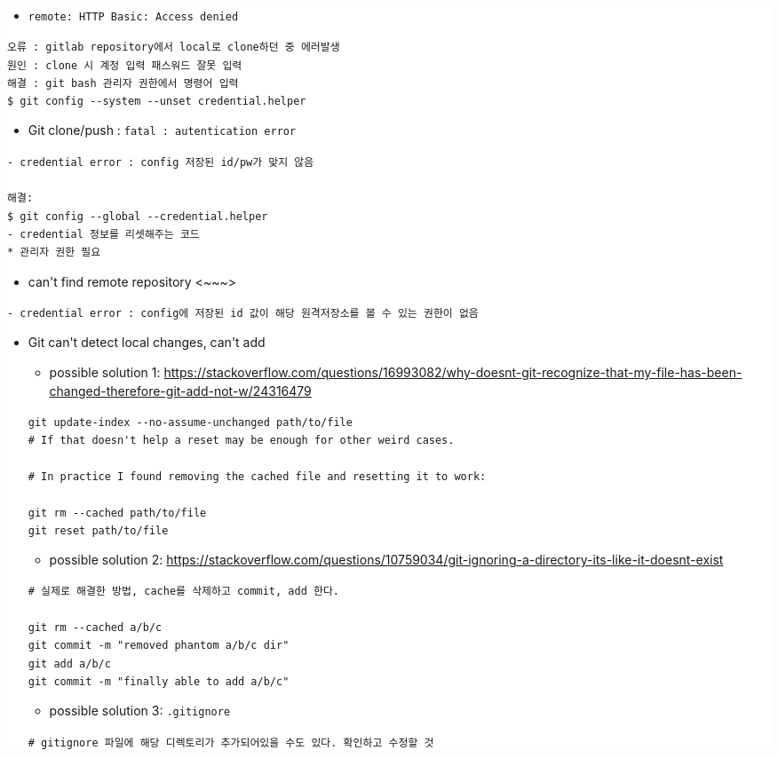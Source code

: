 - `remote: HTTP Basic: Access denied`

```
오류 : gitlab repository에서 local로 clone하던 중 에러발생
원인 : clone 시 계정 입력 패스워드 잘못 입력
해결 : git bash 관리자 권한에서 명령어 입력
$ git config --system --unset credential.helper
```

- Git clone/push : `fatal : autentication error`

```
- credential error : config 저장된 id/pw가 맞지 않음

해결:
$ git config --global --credential.helper
- credential 정보를 리셋해주는 코드
* 관리자 권한 필요
```

- can't find remote repository <~~~>

```
- credential error : config에 저장된 id 값이 해당 원격저장소를 볼 수 있는 권한이 없음
```

- Git can't detect local changes, can't add

  - possible solution 1: https://stackoverflow.com/questions/16993082/why-doesnt-git-recognize-that-my-file-has-been-changed-therefore-git-add-not-w/24316479

  ```
  git update-index --no-assume-unchanged path/to/file
  # If that doesn't help a reset may be enough for other weird cases.

  # In practice I found removing the cached file and resetting it to work:

  git rm --cached path/to/file
  git reset path/to/file
  ```

  - possible solution 2: https://stackoverflow.com/questions/10759034/git-ignoring-a-directory-its-like-it-doesnt-exist

  ```
  # 실제로 해결한 방법, cache를 삭제하고 commit, add 한다.

  git rm --cached a/b/c
  git commit -m "removed phantom a/b/c dir"
  git add a/b/c
  git commit -m "finally able to add a/b/c"
  ```

  - possible solution 3: `.gitignore`

  ```
  # gitignore 파일에 해당 디렉토리가 추가되어있을 수도 있다. 확인하고 수정할 것
  ```
